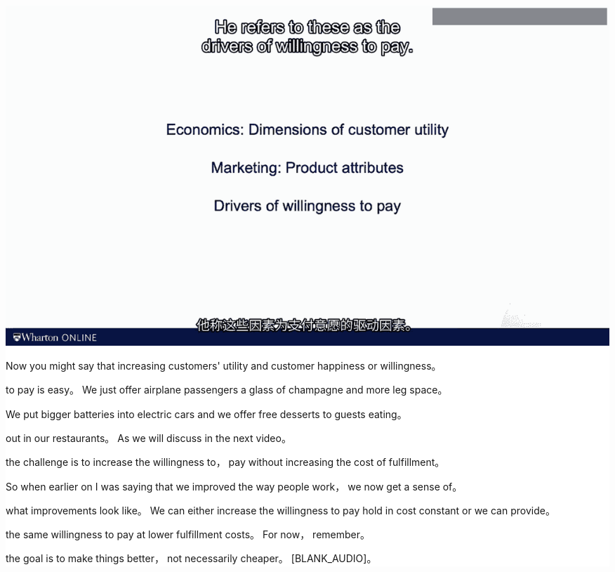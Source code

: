 ![](img/6056e517089fba85c620d006eda05ae4_3.png)

 Now you might say that increasing customers' utility and customer happiness or willingness。

 to pay is easy。 We just offer airplane passengers a glass of champagne and more leg space。

 We put bigger batteries into electric cars and we offer free desserts to guests eating。

 out in our restaurants。 As we will discuss in the next video。

 the challenge is to increase the willingness to， pay without increasing the cost of fulfillment。

 So when earlier on I was saying that we improved the way people work， we now get a sense of。

 what improvements look like。 We can either increase the willingness to pay hold in cost constant or we can provide。

 the same willingness to pay at lower fulfillment costs。 For now， remember。

 the goal is to make things better， not necessarily cheaper。 [BLANK_AUDIO]。

